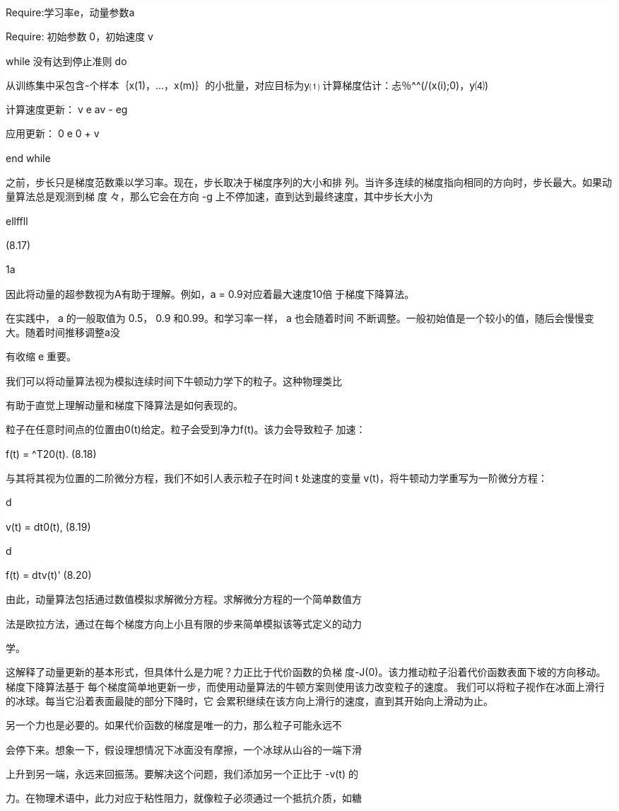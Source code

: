 Require:学习率e，动量参数a

Require: 初始参数 0，初始速度 v

while 没有达到停止准则 do

从训练集中采包含-个样本｛x(1)，...，x(m)｝的小批量，对应目标为y⑴ 计算梯度估计：忐％^^(/(x(i);0)，y⑷)

计算速度更新： v e av - eg

应用更新： 0 e 0 + v

end while

之前，步长只是梯度范数乘以学习率。现在，步长取决于梯度序列的大小和排 列。当许多连续的梯度指向相同的方向时，步长最大。如果动量算法总是观测到梯 度 々，那么它会在方向 -g 上不停加速，直到达到最终速度，其中步长大小为

ellffll

(8.17)


1a

因此将动量的超参数视为A有助于理解。例如，a = 0.9对应着最大速度10倍 于梯度下降算法。

在实践中， a 的一般取值为 0.5， 0.9 和0.99。和学习率一样， a 也会随着时间 不断调整。一般初始值是一个较小的值，随后会慢慢变大。随着时间推移调整a没

有收缩 e 重要。

我们可以将动量算法视为模拟连续时间下牛顿动力学下的粒子。这种物理类比

有助于直觉上理解动量和梯度下降算法是如何表现的。

粒子在任意时间点的位置由0(t)给定。粒子会受到净力f(t)。该力会导致粒子 加速：

f(t) = ^T20(t).    (8.18)

与其将其视为位置的二阶微分方程，我们不如引人表示粒子在时间 t 处速度的变量 v(t)，将牛顿动力学重写为一阶微分方程：

d

v(t) = dt0(t),    (8.19)

d

f(t) = dtv(t)'    (8.20)

由此，动量算法包括通过数值模拟求解微分方程。求解微分方程的一个简单数值方

法是欧拉方法，通过在每个梯度方向上小且有限的步来简单模拟该等式定义的动力

学。

这解释了动量更新的基本形式，但具体什么是力呢？力正比于代价函数的负梯 度-J(0)。该力推动粒子沿着代价函数表面下坡的方向移动。梯度下降算法基于 每个梯度简单地更新一步，而使用动量算法的牛顿方案则使用该力改变粒子的速度。 我们可以将粒子视作在冰面上滑行的冰球。每当它沿着表面最陡的部分下降时，它 会累积继续在该方向上滑行的速度，直到其开始向上滑动为止。

另一个力也是必要的。如果代价函数的梯度是唯一的力，那么粒子可能永远不

会停下来。想象一下，假设理想情况下冰面没有摩擦，一个冰球从山谷的一端下滑

上升到另一端，永远来回振荡。要解决这个问题，我们添加另一个正比于 -v(t) 的

力。在物理术语中，此力对应于粘性阻力，就像粒子必须通过一个抵抗介质，如糖
